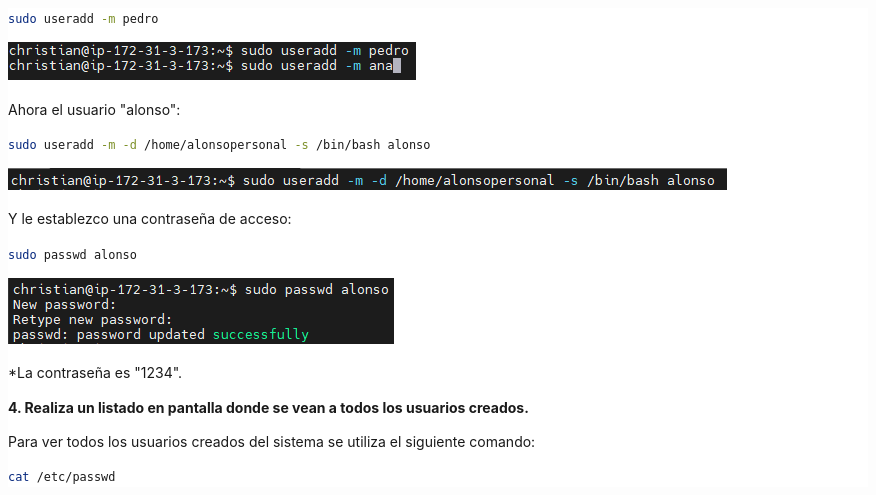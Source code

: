 ```bash
sudo useradd -m pedro
```

<img src="img/14.png">

<p>Ahora el usuario "alonso":</p>

```bash
sudo useradd -m -d /home/alonsopersonal -s /bin/bash alonso
```

<img src="img/15.png">

<p>Y le establezco una contraseña de acceso:</p>

```bash
sudo passwd alonso
```

<img src="img/16.png">

<p>*La contraseña es "1234".</p>

<p><b>4. Realiza un listado en pantalla donde se vean a todos los usuarios creados.</b></p>

<p>Para ver todos los usuarios creados del sistema se utiliza el siguiente comando:</p>

```bash
cat /etc/passwd
```
